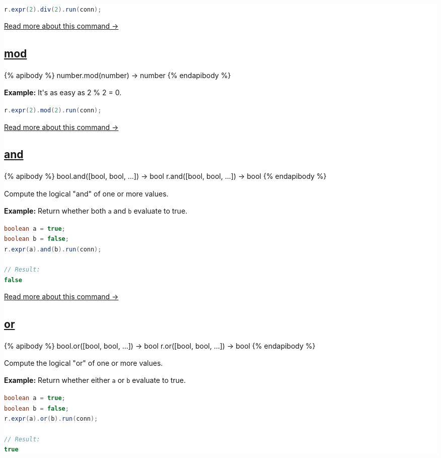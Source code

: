 ```java
r.expr(2).div(2).run(conn);
```

[Read more about this command &rarr;](div/)

## [mod](mod/) ##

{% apibody %}
number.mod(number) &rarr; number
{% endapibody %}



__Example:__ It's as easy as 2 % 2 = 0.

```java
r.expr(2).mod(2).run(conn);
```

[Read more about this command &rarr;](mod/)

## [and](and/) ##

{% apibody %}
bool.and([bool, bool, ...]) &rarr; bool
r.and([bool, bool, ...]) &rarr; bool
{% endapibody %}

Compute the logical "and" of one or more values.

__Example:__ Return whether both `a` and `b` evaluate to true.

```java
boolean a = true;
boolean b = false;
r.expr(a).and(b).run(conn);

// Result:
false
```

[Read more about this command &rarr;](and/)

## [or](or/) ##

{% apibody %}
bool.or([bool, bool, ...]) &rarr; bool
r.or([bool, bool, ...]) &rarr; bool
{% endapibody %}

Compute the logical "or" of one or more values.

__Example:__ Return whether either `a` or `b` evaluate to true.

```java
boolean a = true;
boolean b = false;
r.expr(a).or(b).run(conn);

// Result:
true
```
